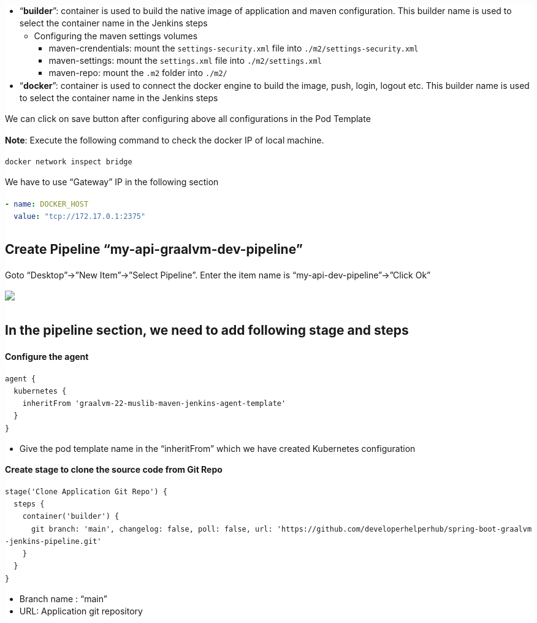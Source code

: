 - “**builder**”: container is used to build the native image of application and maven configuration. This builder name is used to select the container name in the Jenkins steps
    - Configuring the maven settings volumes
        - maven-crendentials: mount the `settings-security.xml` file into `./m2/settings-security.xml`
        - maven-settings: mount the `settings.xml` file into `./m2/settings.xml`
        - maven-repo: mount the `.m2` folder into `./m2/`
- “**docker**”: container is used to connect the docker engine to build the image, push, login, logout etc. This builder name is used to select the container name in the Jenkins steps

We can click on save button after configuring above all configurations in the Pod Template

**Note**: Execute the following command to check the docker IP of local machine. 
```shell
docker network inspect bridge
```
We have to use “Gateway” IP in the following section
```yaml
- name: DOCKER_HOST
  value: "tcp://172.17.0.1:2375"
```

## Create Pipeline “my-api-graalvm-dev-pipeline” 

Goto “Desktop”→”New Item”→”Select Pipeline”. Enter the item name is “my-api-dev-pipeline”→”Click Ok”

![](https://paper-attachments.dropboxusercontent.com/s_BA3BAE44DD4083A7F8698A3B07D54D5F29C93AE9DF365B514CDB45DDC32FE257_1725478032071_image.png)

## In the pipeline section, we need to add following stage and steps

**Configure the agent**
```shell
agent {
  kubernetes {
    inheritFrom 'graalvm-22-muslib-maven-jenkins-agent-template'
  }
}
```
- Give the pod template name in the “inheritFrom” which we have created Kubernetes configuration

**Create stage to clone the source code from Git Repo**
```shell
stage('Clone Application Git Repo') {
  steps {
    container('builder') {
      git branch: 'main', changelog: false, poll: false, url: 'https://github.com/developerhelperhub/spring-boot-graalvm-jenkins-pipeline.git'
    }
  }
}  
```
- Branch name : “main”
- URL: Application git repository
